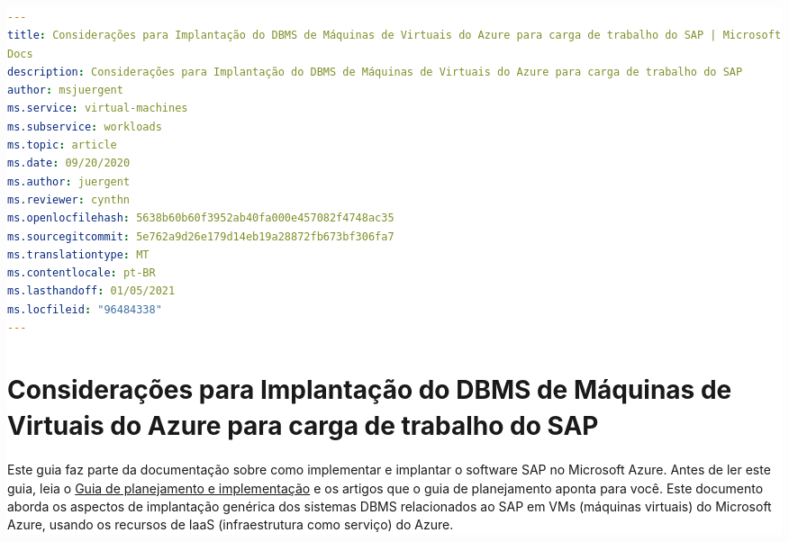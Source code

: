 ```yaml
---
title: Considerações para Implantação do DBMS de Máquinas de Virtuais do Azure para carga de trabalho do SAP | Microsoft Docs
description: Considerações para Implantação do DBMS de Máquinas de Virtuais do Azure para carga de trabalho do SAP
author: msjuergent
ms.service: virtual-machines
ms.subservice: workloads
ms.topic: article
ms.date: 09/20/2020
ms.author: juergent
ms.reviewer: cynthn
ms.openlocfilehash: 5638b60b60f3952ab40fa000e457082f4748ac35
ms.sourcegitcommit: 5e762a9d26e179d14eb19a28872fb673bf306fa7
ms.translationtype: MT
ms.contentlocale: pt-BR
ms.lasthandoff: 01/05/2021
ms.locfileid: "96484338"
---
```

# <a name="considerations-for-azure-virtual-machines-dbms-deployment-for-sap-workload"></a>Considerações para Implantação do DBMS de Máquinas de Virtuais do Azure para carga de trabalho do SAP
[1114181]:https://launchpad.support.sap.com/#/notes/1114181
[1409604]:https://launchpad.support.sap.com/#/notes/1409604
[1597355]:https://launchpad.support.sap.com/#/notes/1597355
[1928533]:https://launchpad.support.sap.com/#/notes/1928533
[1984787]:https://launchpad.support.sap.com/#/notes/1984787
[1999351]:https://launchpad.support.sap.com/#/notes/1999351
[2002167]:https://launchpad.support.sap.com/#/notes/2002167
[2015553]:https://launchpad.support.sap.com/#/notes/2015553
[2039619]:https://launchpad.support.sap.com/#/notes/2039619
[2069760]:https://launchpad.support.sap.com/#/notes/2069760
[2171857]:https://launchpad.support.sap.com/#/notes/2171857
[2178632]:https://launchpad.support.sap.com/#/notes/2178632
[2191498]:https://launchpad.support.sap.com/#/notes/2191498
[2233094]:https://launchpad.support.sap.com/#/notes/2233094
[2243692]:https://launchpad.support.sap.com/#/notes/2243692
[deployment-guide]:deployment-guide.md
[deployment-guide-3]:deployment-guide.md#b3253ee3-d63b-4d74-a49b-185e76c4088e
[planning-guide]:planning-guide.md

[Logo_Linux]:media/virtual-machines-shared-sap-shared/Linux.png
[Logo_Windows]:media/virtual-machines-shared-sap-shared/Windows.png



Este guia faz parte da documentação sobre como implementar e implantar o software SAP no Microsoft Azure. Antes de ler este guia, leia o [Guia de planejamento e implementação][planning-guide] e os artigos que o guia de planejamento aponta para você. Este documento aborda os aspectos de implantação genérica dos sistemas DBMS relacionados ao SAP em VMs (máquinas virtuais) do Microsoft Azure, usando os recursos de IaaS (infraestrutura como serviço) do Azure.
